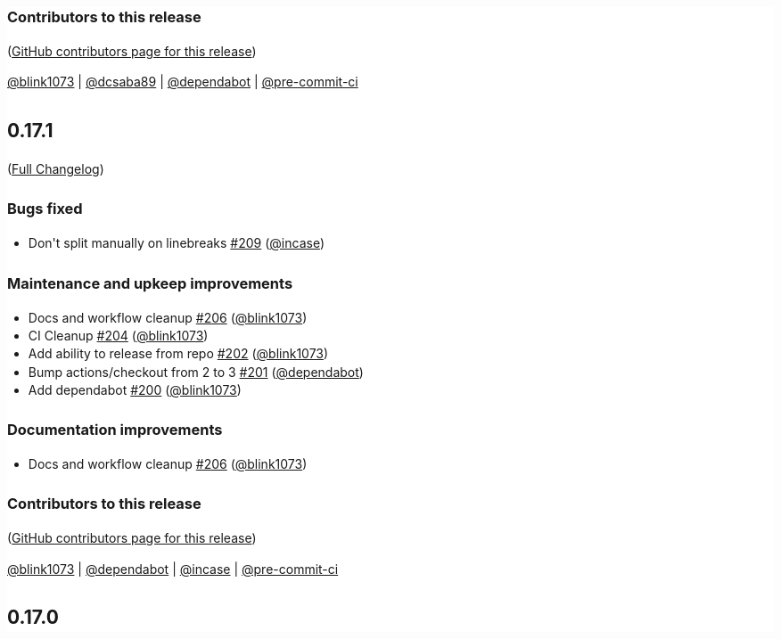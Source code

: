 ### Contributors to this release

([GitHub contributors page for this release](https://github.com/jupyter/terminado/graphs/contributors?from=2022-12-05&to=2023-11-10&type=c))

[@blink1073](https://github.com/search?q=repo%3Ajupyter%2Fterminado+involves%3Ablink1073+updated%3A2022-12-05..2023-11-10&type=Issues) | [@dcsaba89](https://github.com/search?q=repo%3Ajupyter%2Fterminado+involves%3Adcsaba89+updated%3A2022-12-05..2023-11-10&type=Issues) | [@dependabot](https://github.com/search?q=repo%3Ajupyter%2Fterminado+involves%3Adependabot+updated%3A2022-12-05..2023-11-10&type=Issues) | [@pre-commit-ci](https://github.com/search?q=repo%3Ajupyter%2Fterminado+involves%3Apre-commit-ci+updated%3A2022-12-05..2023-11-10&type=Issues)

## 0.17.1

([Full Changelog](https://github.com/jupyter/terminado/compare/v0.17.0...f1221f46a692ff0bab0820395b008d4473269d3e))

### Bugs fixed

- Don't split manually on linebreaks [#209](https://github.com/jupyter/terminado/pull/209) ([@incase](https://github.com/incase))

### Maintenance and upkeep improvements

- Docs and workflow cleanup [#206](https://github.com/jupyter/terminado/pull/206) ([@blink1073](https://github.com/blink1073))
- CI Cleanup [#204](https://github.com/jupyter/terminado/pull/204) ([@blink1073](https://github.com/blink1073))
- Add ability to release from repo [#202](https://github.com/jupyter/terminado/pull/202) ([@blink1073](https://github.com/blink1073))
- Bump actions/checkout from 2 to 3 [#201](https://github.com/jupyter/terminado/pull/201) ([@dependabot](https://github.com/dependabot))
- Add dependabot [#200](https://github.com/jupyter/terminado/pull/200) ([@blink1073](https://github.com/blink1073))

### Documentation improvements

- Docs and workflow cleanup [#206](https://github.com/jupyter/terminado/pull/206) ([@blink1073](https://github.com/blink1073))

### Contributors to this release

([GitHub contributors page for this release](https://github.com/jupyter/terminado/graphs/contributors?from=2022-10-25&to=2022-12-05&type=c))

[@blink1073](https://github.com/search?q=repo%3Ajupyter%2Fterminado+involves%3Ablink1073+updated%3A2022-10-25..2022-12-05&type=Issues) | [@dependabot](https://github.com/search?q=repo%3Ajupyter%2Fterminado+involves%3Adependabot+updated%3A2022-10-25..2022-12-05&type=Issues) | [@incase](https://github.com/search?q=repo%3Ajupyter%2Fterminado+involves%3Aincase+updated%3A2022-10-25..2022-12-05&type=Issues) | [@pre-commit-ci](https://github.com/search?q=repo%3Ajupyter%2Fterminado+involves%3Apre-commit-ci+updated%3A2022-10-25..2022-12-05&type=Issues)

## 0.17.0
